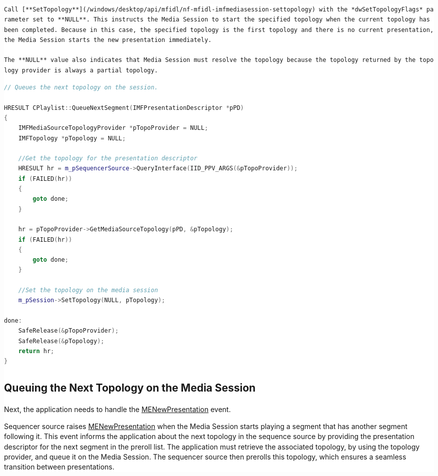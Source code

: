     Call [**SetTopology**](/windows/desktop/api/mfidl/nf-mfidl-imfmediasession-settopology) with the *dwSetTopologyFlags* parameter set to **NULL**. This instructs the Media Session to start the specified topology when the current topology has been completed. Because in this case, the specified topology is the first topology and there is no current presentation, the Media Session starts the new presentation immediately.

    The **NULL** value also indicates that Media Session must resolve the topology because the topology returned by the topology provider is always a partial topology.


```C++
// Queues the next topology on the session.

HRESULT CPlaylist::QueueNextSegment(IMFPresentationDescriptor *pPD)
{
    IMFMediaSourceTopologyProvider *pTopoProvider = NULL;
    IMFTopology *pTopology = NULL;

    //Get the topology for the presentation descriptor
    HRESULT hr = m_pSequencerSource->QueryInterface(IID_PPV_ARGS(&pTopoProvider));
    if (FAILED(hr))
    {
        goto done;
    }

    hr = pTopoProvider->GetMediaSourceTopology(pPD, &pTopology);
    if (FAILED(hr))
    {
        goto done;
    }

    //Set the topology on the media session
    m_pSession->SetTopology(NULL, pTopology);

done:
    SafeRelease(&pTopoProvider);
    SafeRelease(&pTopology);
    return hr;
}
```



## Queuing the Next Topology on the Media Session

Next, the application needs to handle the [MENewPresentation](menewpresentation.md) event.

Sequencer source raises [MENewPresentation](menewpresentation.md) when the Media Session starts playing a segment that has another segment following it. This event informs the application about the next topology in the sequence source by providing the presentation descriptor for the next segment in the preroll list. The application must retrieve the associated topology, by using the topology provider, and queue it on the Media Session. The sequencer source then prerolls this topology, which ensures a seamless transition between presentations.
